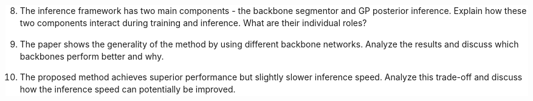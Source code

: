 8. The inference framework has two main components - the backbone segmentor and GP posterior inference. Explain how these two components interact during training and inference. What are their individual roles?

9. The paper shows the generality of the method by using different backbone networks. Analyze the results and discuss which backbones perform better and why.

10. The proposed method achieves superior performance but slightly slower inference speed. Analyze this trade-off and discuss how the inference speed can potentially be improved.
